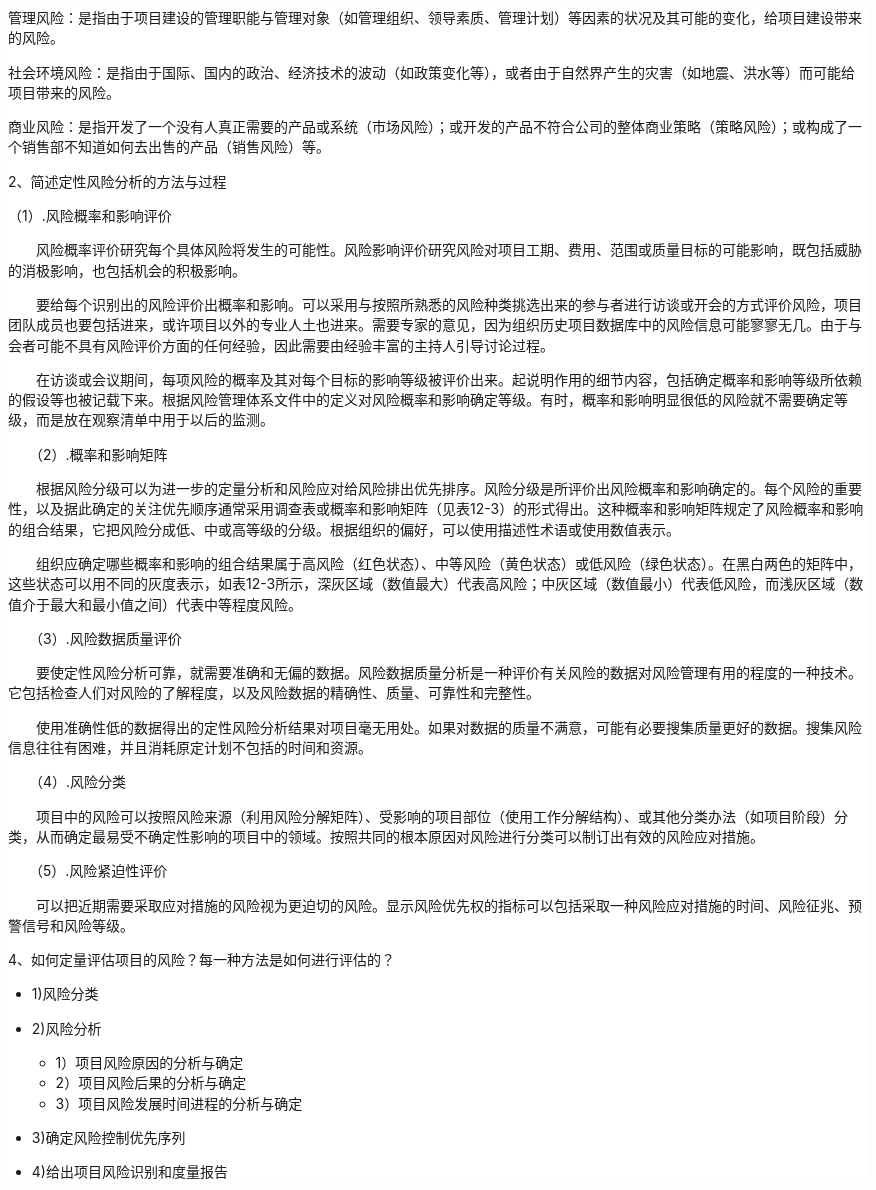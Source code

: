 管理风险：是指由于项目建设的管理职能与管理对象（如管理组织、领导素质、管理计划）等因素的状况及其可能的变化，给项目建设带来的风险。

社会环境风险：是指由于国际、国内的政治、经济技术的波动（如政策变化等），或者由于自然界产生的灾害（如地震、洪水等）而可能给项目带来的风险。

商业风险：是指开发了一个没有人真正需要的产品或系统（市场风险）；或开发的产品不符合公司的整体商业策略（策略风险）；或构成了一个销售部不知道如何去出售的产品（销售风险）等。

2、简述定性风险分析的方法与过程

（1）.风险概率和影响评价

　　风险概率评价研究每个具体风险将发生的可能性。风险影响评价研究风险对项目工期、费用、范围或质量目标的可能影响，既包括威胁的消极影响，也包括机会的积极影响。

　　要给每个识别出的风险评价出概率和影响。可以采用与按照所熟悉的风险种类挑选出来的参与者进行访谈或开会的方式评价风险，项目团队成员也要包括进来，或许项目以外的专业人土也进来。需要专家的意见，因为组织历史项目数据库中的风险信息可能寥寥无几。由于与会者可能不具有风险评价方面的任何经验，因此需要由经验丰富的主持人引导讨论过程。

　　在访谈或会议期间，每项风险的概率及其对每个目标的影响等级被评价出来。起说明作用的细节内容，包括确定概率和影响等级所依赖的假设等也被记载下来。根据风险管理体系文件中的定义对风险概率和影响确定等级。有时，概率和影响明显很低的风险就不需要确定等级，而是放在观察清单中用于以后的监测。

　　（2）.概率和影响矩阵

　　根据风险分级可以为进一步的定量分析和风险应对给风险排出优先排序。风险分级是所评价出风险概率和影响确定的。每个风险的重要性，以及据此确定的关注优先顺序通常采用调查表或概率和影响矩阵（见表12-3）的形式得出。这种概率和影响矩阵规定了风险概率和影响的组合结果，它把风险分成低、中或高等级的分级。根据组织的偏好，可以使用描述性术语或使用数值表示。

　　组织应确定哪些概率和影响的组合结果属于高风险（红色状态）、中等风险（黄色状态）或低风险（绿色状态）。在黑白两色的矩阵中，这些状态可以用不同的灰度表示，如表12-3所示，深灰区域（数值最大）代表高风险；中灰区域（数值最小）代表低风险，而浅灰区域（数值介于最大和最小值之间）代表中等程度风险。

　　（3）.风险数据质量评价

　　要使定性风险分析可靠，就需要准确和无偏的数据。风险数据质量分析是一种评价有关风险的数据对风险管理有用的程度的一种技术。它包括检查人们对风险的了解程度，以及风险数据的精确性、质量、可靠性和完整性。

　　使用准确性低的数据得出的定性风险分析结果对项目毫无用处。如果对数据的质量不满意，可能有必要搜集质量更好的数据。搜集风险信息往往有困难，并且消耗原定计划不包括的时间和资源。

　　（4）.风险分类

　　项目中的风险可以按照风险来源（利用风险分解矩阵）、受影响的项目部位（使用工作分解结构）、或其他分类办法（如项目阶段）分类，从而确定最易受不确定性影响的项目中的领域。按照共同的根本原因对风险进行分类可以制订出有效的风险应对措施。

　　（5）.风险紧迫性评价

　　可以把近期需要采取应对措施的风险视为更迫切的风险。显示风险优先权的指标可以包括采取一种风险应对措施的时间、风险征兆、预警信号和风险等级。

4、如何定量评估项目的风险？每一种方法是如何进行评估的？

- 1)风险分类

- 2)风险分析
  - 1）项目风险原因的分析与确定
  - 2）项目风险后果的分析与确定
  - 3）项目风险发展时间进程的分析与确定

- 3)确定风险控制优先序列

- 4)给出项目风险识别和度量报告